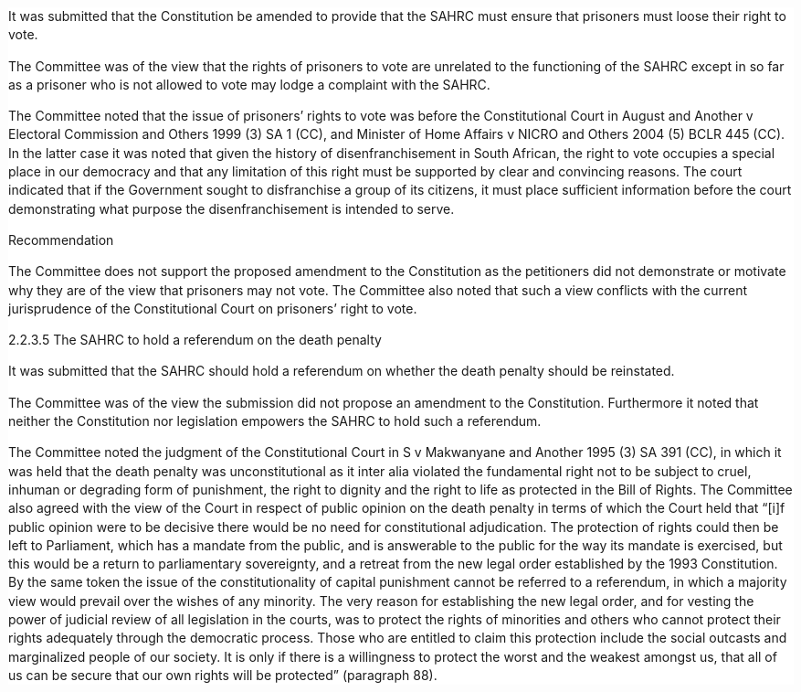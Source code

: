 It was submitted that the Constitution be amended to provide that the  SAHRC
must ensure that prisoners must loose their right to vote.

The Committee was of the view that the  rights  of  prisoners  to  vote  are
unrelated to the functioning of the SAHRC except in so  far  as  a  prisoner
who is not allowed to vote may lodge a complaint with the SAHRC.

The Committee noted that the issue of prisoners’ rights to vote  was  before
the Constitutional Court in August and Another v  Electoral  Commission  and
Others 1999 (3) SA 1 (CC), and Minister of Home Affairs v NICRO  and  Others
2004 (5) BCLR 445 (CC). In the latter case  it  was  noted  that  given  the
history of disenfranchisement in South African, the right to  vote  occupies
a special place in our democracy and that any limitation of this right  must
be supported by clear and convincing reasons. The court  indicated  that  if
the Government sought to disfranchise a  group  of  its  citizens,  it  must
place sufficient information before the  court  demonstrating  what  purpose
the disenfranchisement is intended to serve.

Recommendation

The Committee does not support the proposed amendment  to  the  Constitution
as the petitioners did not demonstrate or motivate why they are of the  view
that prisoners may not vote. The Committee  also  noted  that  such  a  view
conflicts with the current jurisprudence  of  the  Constitutional  Court  on
prisoners’ right to vote.



2.2.3.5     The SAHRC to hold a referendum on the death penalty


It was submitted that the SAHRC should hold  a  referendum  on  whether  the
death penalty should be reinstated.

The Committee was of the view the submission did not  propose  an  amendment
to the Constitution. Furthermore it noted that neither the Constitution  nor
legislation empowers the SAHRC to hold such a referendum.

The Committee noted  the  judgment  of  the  Constitutional  Court  in  S  v
Makwanyane and Another 1995 (3) SA 391 (CC), in which it was held  that  the
death  penalty  was  unconstitutional  as  it  inter   alia   violated   the
fundamental right not to be subject to cruel, inhuman or degrading  form  of
punishment, the right to dignity and the right to life as protected  in  the
Bill of Rights. The Committee also agreed with the  view  of  the  Court  in
respect of public opinion on the death penalty in terms of which  the  Court
held that “[i]f public opinion were to be decisive there would  be  no  need
for constitutional adjudication. The protection  of  rights  could  then  be
left to Parliament, which has a mandate from the public, and  is  answerable
to the public for the way its mandate is exercised,  but  this  would  be  a
return to parliamentary sovereignty, and a retreat from the new legal  order
established by the 1993 Constitution. By the same token  the  issue  of  the
constitutionality of capital punishment cannot be referred to a  referendum,
in which a majority view would prevail over the wishes of any minority.  The
very reason for establishing the new legal order, and for vesting the  power
of judicial review of all legislation in the  courts,  was  to  protect  the
rights of minorities and others who cannot protect their  rights  adequately
through the democratic  process.  Those  who  are  entitled  to  claim  this
protection include the  social  outcasts  and  marginalized  people  of  our
society. It is only if there is a willingness to protect the worst  and  the
weakest amongst us, that all of us can be secure that our  own  rights  will
be protected” (paragraph 88).
